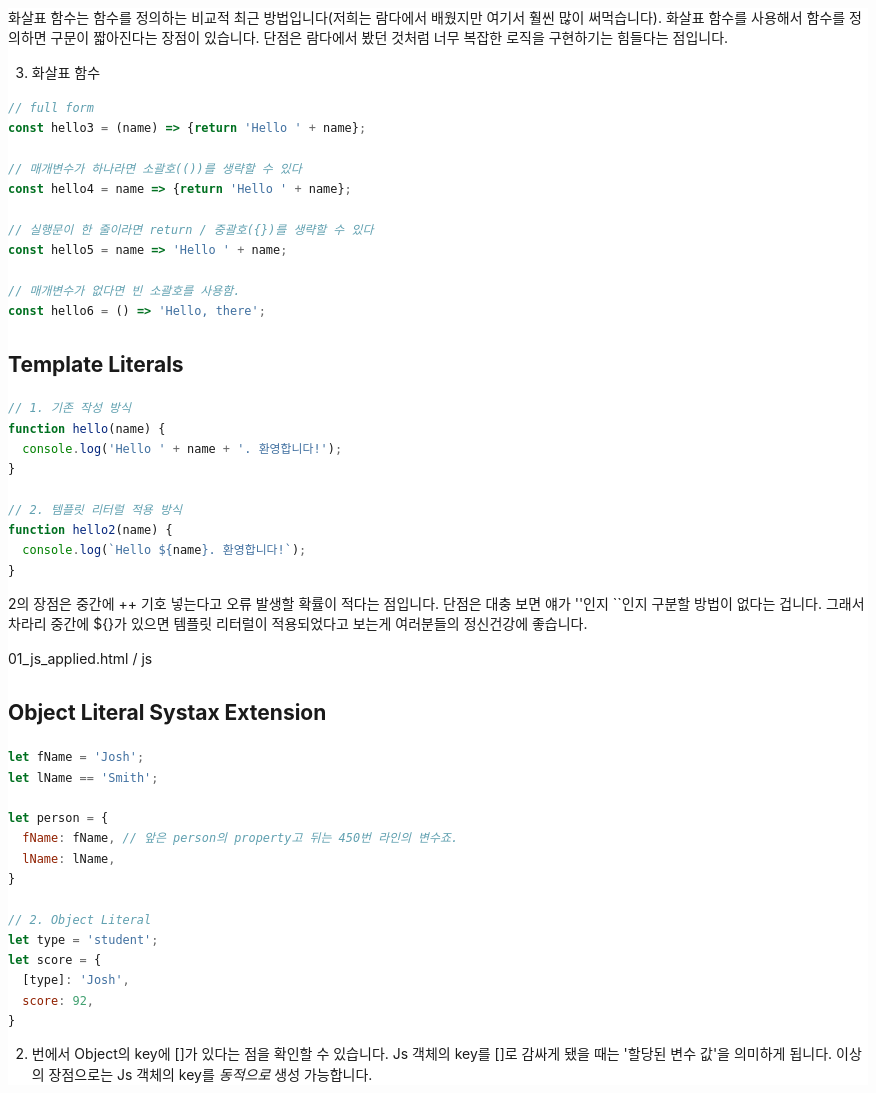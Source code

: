 화살표 함수는 함수를 정의하는 비교적 최근 방법입니다(저희는 람다에서 배웠지만 여기서
훨씬 많이 써먹습니다). 화살표 함수를 사용해서 함수를 정의하면 구문이 짧아진다는 장점이
있습니다. 단점은 람다에서 봤던 것처럼 너무 복잡한 로직을 구현하기는 힘들다는 점입니다.

3. 화살표 함수
```js
// full form
const hello3 = (name) => {return 'Hello ' + name};

// 매개변수가 하나라면 소괄호(())를 생략할 수 있다
const hello4 = name => {return 'Hello ' + name};

// 실행문이 한 줄이라면 return / 중괄호({})를 생략할 수 있다
const hello5 = name => 'Hello ' + name;

// 매개변수가 없다면 빈 소괄호를 사용함.
const hello6 = () => 'Hello, there';
```
## Template Literals
```js
// 1. 기존 작성 방식
function hello(name) {
  console.log('Hello ' + name + '. 환영합니다!');
}

// 2. 템플릿 리터럴 적용 방식
function hello2(name) {
  console.log(`Hello ${name}. 환영합니다!`);
}
```
2의 장점은 중간에 ++ 기호 넣는다고 오류 발생할 확률이 적다는 점입니다.
단점은 대충 보면 얘가 ''인지 ``인지 구분할 방법이 없다는 겁니다.
그래서 차라리 중간에 ${}가 있으면 템플릿 리터럴이 적용되었다고 보는게 여러분들의
정신건강에 좋습니다.

01_js_applied.html / js

## Object Literal Systax Extension
```js
let fName = 'Josh';
let lName == 'Smith';

let person = {
  fName: fName, // 앞은 person의 property고 뒤는 450번 라인의 변수죠.
  lName: lName,
}

// 2. Object Literal
let type = 'student';
let score = {
  [type]: 'Josh',
  score: 92,
}
```
2. 번에서 Object의 key에 []가 있다는 점을 확인할 수 있습니다. Js 객체의 key를 []로
감싸게 됐을 때는 '할당된 변수 값'을 의미하게 됩니다.
이상의 장점으로는 Js 객체의 key를 _동적으로_ 생성 가능합니다.
